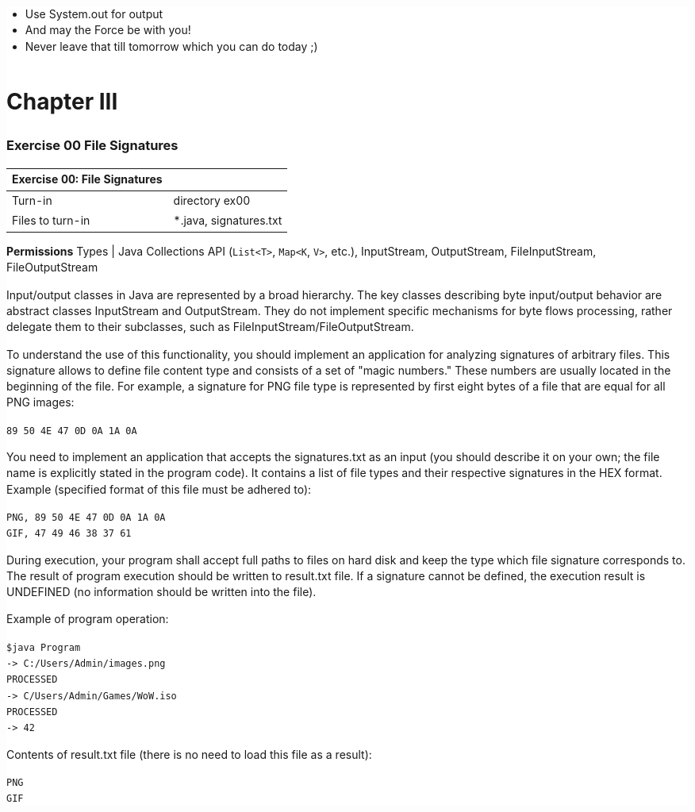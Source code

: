 - Use System.out for output
- And may the Force be with you!
- Never leave that till tomorrow which you can do today ;)

# Chapter III
### Exercise 00 File Signatures

Exercise 00: File Signatures||
---|---
Turn-in | directory	ex00
Files to turn-in |	*.java, signatures.txt
**Permissions**
Types |	Java Collections API (`List<T>`, `Map<K`, `V>`, etc.), InputStream, OutputStream, FileInputStream, FileOutputStream

Input/output classes in Java are represented by a broad hierarchy. The key classes describing byte input/output behavior are abstract classes InputStream and OutputStream. They do not implement specific mechanisms for byte flows processing, rather delegate them to their subclasses, such as FileInputStream/FileOutputStream.

To understand the use of this functionality, you should implement an application for analyzing signatures of arbitrary files. This signature allows to define file content type and consists of a set of "magic numbers." These numbers are usually located in the beginning of the file. For example, a signature for PNG file type is represented by first eight bytes of a file that are equal for all PNG images:
```
89 50 4E 47 0D 0A 1A 0A
```

You need to implement an application that accepts the signatures.txt as an input (you should describe it on your own; the file name is explicitly stated in the program code). It contains a list of file types and their respective signatures in the HEX format. Example (specified format of this file must be adhered to):
```
PNG, 89 50 4E 47 0D 0A 1A 0A
GIF, 47 49 46 38 37 61
```
During execution, your program shall accept full paths to files on hard disk and keep the type which file signature corresponds to. The result of program execution should be written to result.txt file. If a signature cannot be defined, the execution result is UNDEFINED (no information should be written into the file).

Example of program operation:
```
$java Program
-> C:/Users/Admin/images.png
PROCESSED
-> C/Users/Admin/Games/WoW.iso
PROCESSED
-> 42
```
Contents of result.txt file (there is no need to load this file as a result):
```
PNG
GIF
```
